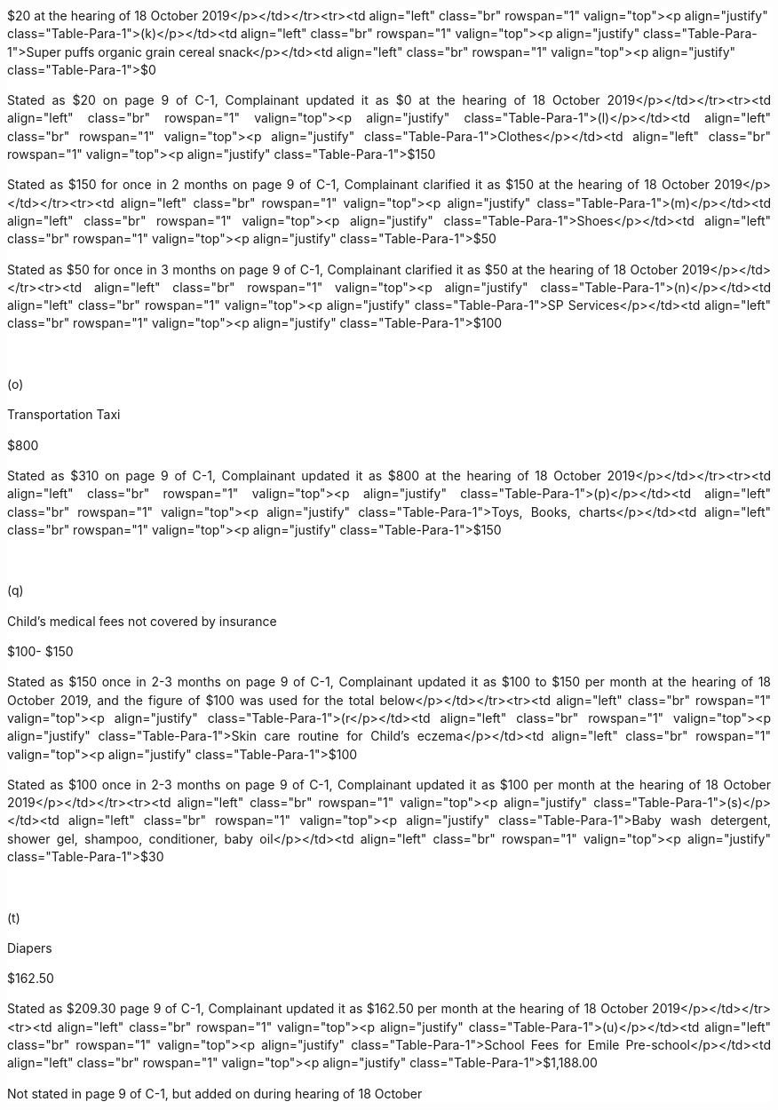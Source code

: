 $20 at the hearing of 18 October 2019</p></td></tr><tr><td align="left" class="br" rowspan="1" valign="top"><p align="justify" class="Table-Para-1">(k)</p></td><td align="left" class="br" rowspan="1" valign="top"><p align="justify" class="Table-Para-1">Super puffs organic grain cereal snack</p></td><td align="left" class="br" rowspan="1" valign="top"><p align="justify" class="Table-Para-1">$0</p></td><td align="left" class="b" rowspan="1" valign="top"><p align="justify" class="Table-Para-1">Stated as $20 on page 9 of C-1, Complainant updated it as $0 at the hearing of 18 October 2019</p></td></tr><tr><td align="left" class="br" rowspan="1" valign="top"><p align="justify" class="Table-Para-1">(l)</p></td><td align="left" class="br" rowspan="1" valign="top"><p align="justify" class="Table-Para-1">Clothes</p></td><td align="left" class="br" rowspan="1" valign="top"><p align="justify" class="Table-Para-1">$150</p></td><td align="left" class="b" rowspan="1" valign="top"><p align="justify" class="Table-Para-1">Stated as $150 for once in 2 months on page 9 of C-1, Complainant clarified it as $150 at the hearing of 18 October 2019</p></td></tr><tr><td align="left" class="br" rowspan="1" valign="top"><p align="justify" class="Table-Para-1">(m)</p></td><td align="left" class="br" rowspan="1" valign="top"><p align="justify" class="Table-Para-1">Shoes</p></td><td align="left" class="br" rowspan="1" valign="top"><p align="justify" class="Table-Para-1">$50</p></td><td align="left" class="b" rowspan="1" valign="top"><p align="justify" class="Table-Para-1">Stated as $50 for once in 3 months on page 9 of C-1, Complainant clarified it as $50 at the hearing of 18 October 2019</p></td></tr><tr><td align="left" class="br" rowspan="1" valign="top"><p align="justify" class="Table-Para-1">(n)</p></td><td align="left" class="br" rowspan="1" valign="top"><p align="justify" class="Table-Para-1">SP Services</p></td><td align="left" class="br" rowspan="1" valign="top"><p align="justify" class="Table-Para-1">$100</p></td><td align="left" class="b" rowspan="1" valign="top"><p align="justify" class="Table-Para-1">&nbsp;</p></td></tr><tr><td align="left" class="br" rowspan="1" valign="top"><p align="justify" class="Table-Para-1">(o)</p></td><td align="left" class="br" rowspan="1" valign="top"><p align="justify" class="Table-Para-1">Transportation Taxi</p></td><td align="left" class="br" rowspan="1" valign="top"><p align="justify" class="Table-Para-1">$800</p></td><td align="left" class="b" rowspan="1" valign="top"><p align="justify" class="Table-Para-1">Stated as $310 on page 9 of C-1, Complainant updated it as $800 at the hearing of 18 October 2019</p></td></tr><tr><td align="left" class="br" rowspan="1" valign="top"><p align="justify" class="Table-Para-1">(p)</p></td><td align="left" class="br" rowspan="1" valign="top"><p align="justify" class="Table-Para-1">Toys, Books, charts</p></td><td align="left" class="br" rowspan="1" valign="top"><p align="justify" class="Table-Para-1">$150</p></td><td align="left" class="b" rowspan="1" valign="top"><p align="justify" class="Table-Para-1">&nbsp;</p></td></tr><tr><td align="left" class="br" rowspan="1" valign="top"><p align="justify" class="Table-Para-1">(q)</p></td><td align="left" class="br" rowspan="1" valign="top"><p align="justify" class="Table-Para-1">Child’s medical fees not covered by insurance</p></td><td align="left" class="br" rowspan="1" valign="top"><p align="justify" class="Table-Para-1">$100- $150</p></td><td align="left" class="b" rowspan="1" valign="top"><p align="justify" class="Table-Para-1">Stated as $150 once in 2-3 months on page 9 of C-1, Complainant updated it as $100 to $150 per month at the hearing of 18 October 2019, and the figure of $100 was used for the total below</p></td></tr><tr><td align="left" class="br" rowspan="1" valign="top"><p align="justify" class="Table-Para-1">(r</p></td><td align="left" class="br" rowspan="1" valign="top"><p align="justify" class="Table-Para-1">Skin care routine for Child’s eczema</p></td><td align="left" class="br" rowspan="1" valign="top"><p align="justify" class="Table-Para-1">$100</p></td><td align="left" class="b" rowspan="1" valign="top"><p align="justify" class="Table-Para-1">Stated as $100 once in 2-3 months on page 9 of C-1, Complainant updated it as $100 per month at the hearing of 18 October 2019</p></td></tr><tr><td align="left" class="br" rowspan="1" valign="top"><p align="justify" class="Table-Para-1">(s)</p></td><td align="left" class="br" rowspan="1" valign="top"><p align="justify" class="Table-Para-1">Baby wash detergent, shower gel, shampoo, conditioner, baby oil</p></td><td align="left" class="br" rowspan="1" valign="top"><p align="justify" class="Table-Para-1">$30</p></td><td align="left" class="b" rowspan="1" valign="top"><p align="justify" class="Table-Para-1">&nbsp;</p></td></tr><tr><td align="left" class="br" rowspan="1" valign="top"><p align="justify" class="Table-Para-1">(t)</p></td><td align="left" class="br" rowspan="1" valign="top"><p align="justify" class="Table-Para-1">Diapers</p></td><td align="left" class="br" rowspan="1" valign="top"><p align="justify" class="Table-Para-1">$162.50</p></td><td align="left" class="b" rowspan="1" valign="top"><p align="justify" class="Table-Para-1">Stated as $209.30 page 9 of C-1, Complainant updated it as $162.50 per month at the hearing of 18 October 2019</p></td></tr><tr><td align="left" class="br" rowspan="1" valign="top"><p align="justify" class="Table-Para-1">(u)</p></td><td align="left" class="br" rowspan="1" valign="top"><p align="justify" class="Table-Para-1">School Fees for Emile Pre-school</p></td><td align="left" class="br" rowspan="1" valign="top"><p align="justify" class="Table-Para-1">$1,188.00</p></td><td align="left" class="b" rowspan="1" valign="top"><p align="justify" class="Table-Para-1">Not stated in page 9 of C-1, but added on during hearing of 18 October